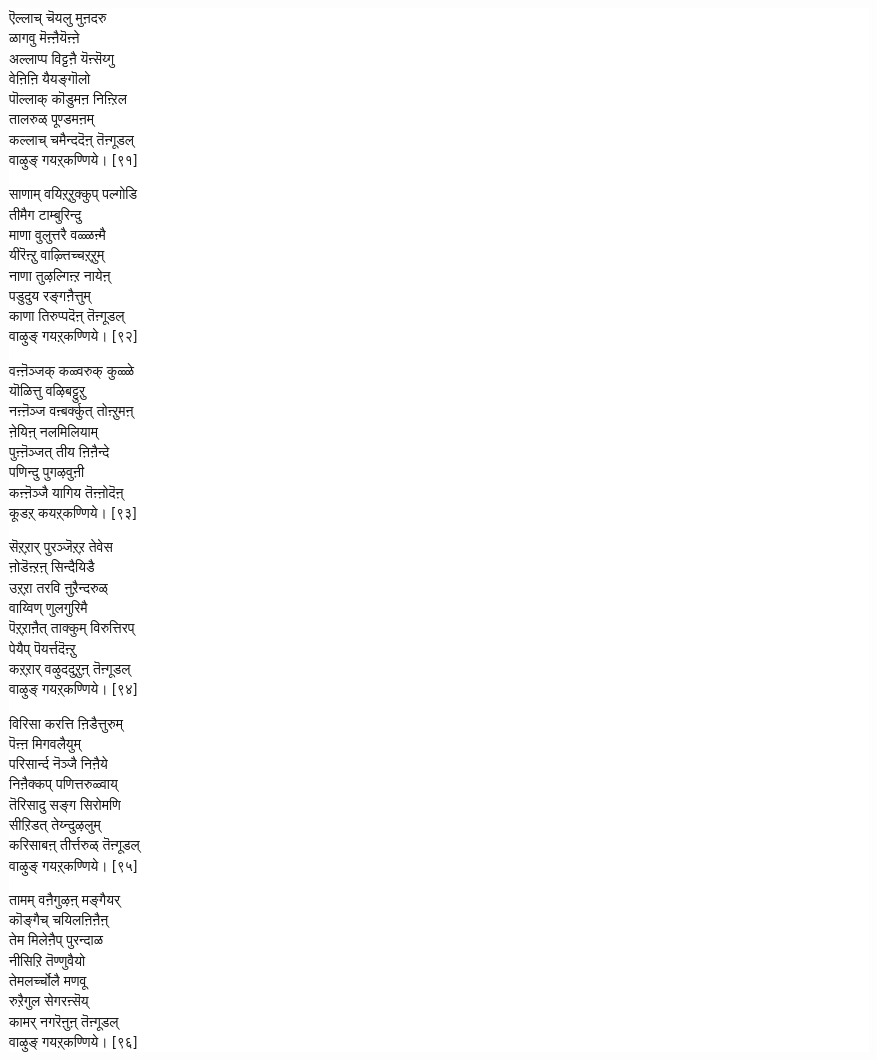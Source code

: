 ऎल्लाच् चॆयलु मुऩदरु  
ळागवु मॆऩ्ऩैयॆऩ्ऩे  
अल्लाप्प विट्टऩै यॆऩ्सॆय्गु  
वेऩिऩि यैयङ्गॊलो  
पॊल्लाक् कॊडुमऩ निऩ्ऱिल  
तालरुळ् पूण्डमऩम्  
कल्लाच् चमैन्ददॆऩ् तॆऩ्गूडल्  
वाऴुङ् गयऱ्‌कण्णिये। [९१]  
  
साणाम् वयिऱ्‌ऱुक्कुप् पल्गोडि  
तीमैग टाम्बुरिन्दु  
माणा वुलुत्तरै वळ्ळऩ्मै  
यीरॆऩ्ऱु वाऴ्त्तिच्चऱ्‌ऱुम्  
नाणा तुऴल्गिऩ्ऱ नायेऩ्  
पडुदुय रङ्गऩैत्तुम्  
काणा तिरुप्पदॆऩ् तॆऩ्गूडल्  
वाऴुङ् गयऱ्‌कण्णिये। [९२]  
  
वऩ्ऩॆञ्जक् कळ्वरुक् कुळ्ळे  
यॊळित्तु वऴिबट्टुऱु  
नऩ्ऩॆञ्ज वऩ्बर्क्कुत् तोऩ्ऱुमऩ्  
ऩेयिऩ् नलमिलियाम्  
पुऩ्ऩॆञ्जत् तीय ऩिऩैन्दे  
पणिन्दु पुगऴवुऩी  
कऩ्ऩॆञ्जै यागिय तॆऩ्ऩोदॆऩ्  
कूडऱ्‌ कयऱ्‌कण्णिये। [९३]  
  
सॆऱ्‌ऱार् पुरञ्जॆऱ्‌ऱ तेवेस  
ऩोडॆऩ्ऱऩ् सिन्दैयिडै  
उऱ्‌ऱा तरवि ऩुऱैन्दरुळ्  
वाय्विण् णुलगुरिमै  
पॆऱ्‌ऱाऩैत् ताक्कुम् विरुत्तिरप्  
पेयैप् पॆयर्त्तदॆऩ्ऱु  
कऱ्‌ऱार् वऴुददुऱुऩ् तॆऩ्गूडल्  
वाऴुङ् गयऱ्‌कण्णिये। [९४]  
  
विरिसा करत्ति ऩिडैत्तुरुम्  
पॆऩ्ऩ मिगवलैयुम्  
परिसार्न्द नॆञ्जै निऩैये  
निऩैक्कप् पणित्तरुळ्वाय्  
तॆरिसादु सङ्ग सिरोमणि  
सीऱिडत् तेय्न्दुऴलुम्  
करिसाबऩ् तीर्त्तरुळ् तॆऩ्गूडल्  
वाऴुङ् गयऱ्‌कण्णिये। [९५]  
  
तामम् वऩैगुऴऩ् मङ्गैयर्  
कॊङ्गैच् चयिलऩिऩैऩ्  
तेम मिलेऩैप् पुरन्दाळ  
नीसिऱि तॆण्णुवैयो  
तेमलर्च्चोलै मणवू  
रुऱैगुल सेगरऩ्सॆय्  
कामर् नगरॆऩुऩ् तॆऩ्गूडल्  
वाऴुङ् गयऱ्‌कण्णिये। [९६]  
  